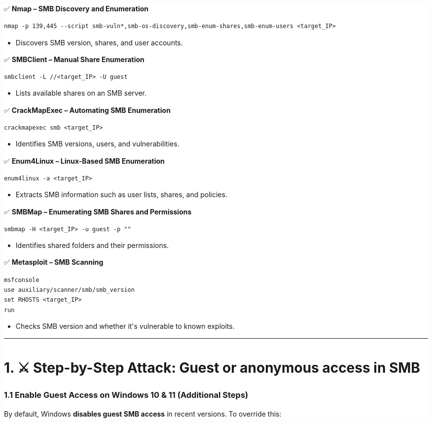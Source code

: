 ✅ **Nmap – SMB Discovery and Enumeration**

```
nmap -p 139,445 --script smb-vuln*,smb-os-discovery,smb-enum-shares,smb-enum-users <target_IP>
```

- Discovers SMB version, shares, and user accounts.

✅ **SMBClient – Manual Share Enumeration**

```
smbclient -L //<target_IP> -U guest
```

- Lists available shares on an SMB server.

✅ **CrackMapExec – Automating SMB Enumeration**

```
crackmapexec smb <target_IP>
```

- Identifies SMB versions, users, and vulnerabilities.

✅ **Enum4Linux – Linux-Based SMB Enumeration**

```
enum4linux -a <target_IP>
```

- Extracts SMB information such as user lists, shares, and policies.

✅ **SMBMap – Enumerating SMB Shares and Permissions**

```
smbmap -H <target_IP> -u guest -p ""
```

- Identifies shared folders and their permissions.

✅ **Metasploit – SMB Scanning**

```
msfconsole
use auxiliary/scanner/smb/smb_version
set RHOSTS <target_IP>
run
```

- Checks SMB version and whether it's vulnerable to known exploits.

---

# **1. ⚔️ Step-by-Step Attack:** Guest or anonymous access in SMB

### **1.1 Enable Guest Access on Windows 10 & 11 (Additional Steps)**

By default, Windows **disables guest SMB access** in recent versions. To override this:
